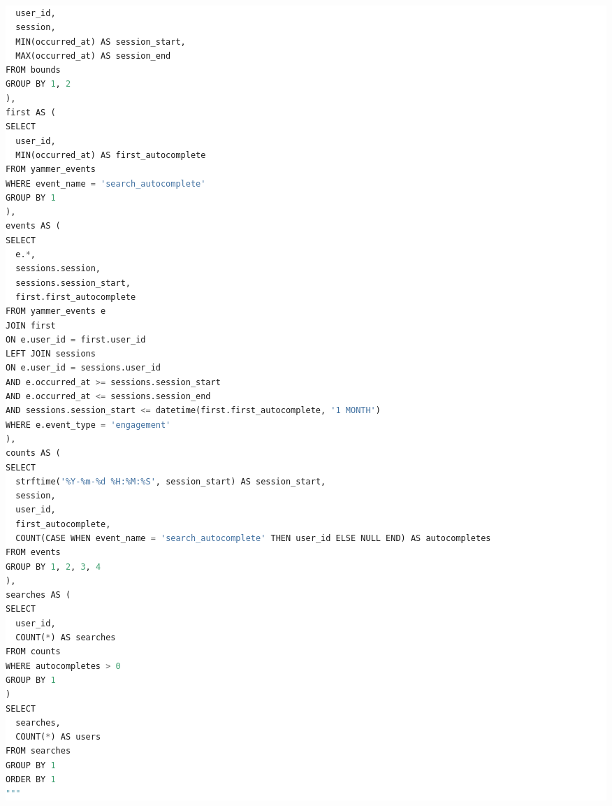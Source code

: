 ```python
  user_id,
  session,
  MIN(occurred_at) AS session_start,
  MAX(occurred_at) AS session_end
FROM bounds
GROUP BY 1, 2
),
first AS (
SELECT
  user_id,
  MIN(occurred_at) AS first_autocomplete
FROM yammer_events
WHERE event_name = 'search_autocomplete'
GROUP BY 1
),
events AS (
SELECT
  e.*,
  sessions.session,
  sessions.session_start,
  first.first_autocomplete
FROM yammer_events e
JOIN first
ON e.user_id = first.user_id
LEFT JOIN sessions
ON e.user_id = sessions.user_id
AND e.occurred_at >= sessions.session_start
AND e.occurred_at <= sessions.session_end
AND sessions.session_start <= datetime(first.first_autocomplete, '1 MONTH')
WHERE e.event_type = 'engagement'
),
counts AS (
SELECT
  strftime('%Y-%m-%d %H:%M:%S', session_start) AS session_start,
  session,
  user_id,
  first_autocomplete,
  COUNT(CASE WHEN event_name = 'search_autocomplete' THEN user_id ELSE NULL END) AS autocompletes
FROM events
GROUP BY 1, 2, 3, 4
),
searches AS (
SELECT
  user_id,
  COUNT(*) AS searches
FROM counts
WHERE autocompletes > 0
GROUP BY 1
)
SELECT
  searches,
  COUNT(*) AS users
FROM searches
GROUP BY 1
ORDER BY 1
"""
```
